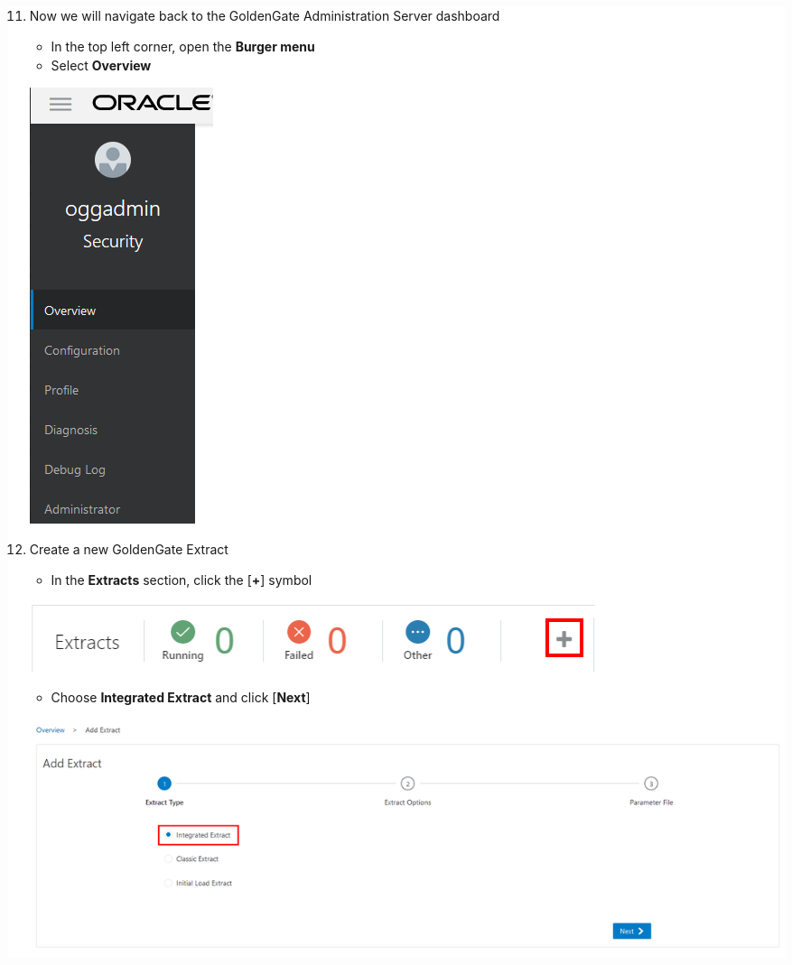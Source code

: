 11. Now we will navigate back to the GoldenGate Administration Server dashboard
    - In the top left corner, open the **Burger menu**
    - Select **Overview**

    ![](./images/avdf-033a.png " ")

12. Create a new GoldenGate Extract

    - In the **Extracts** section, click the [**+**] symbol

    ![](./images/avdf-033b.png " ")

    - Choose **Integrated Extract** and click [**Next**]

    ![](./images/avdf-033c.png " ")

